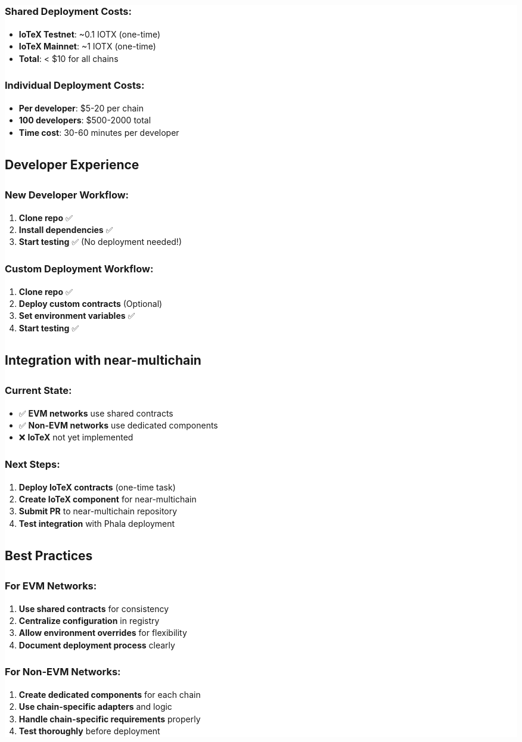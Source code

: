 ### **Shared Deployment Costs:**
- **IoTeX Testnet**: ~0.1 IOTX (one-time)
- **IoTeX Mainnet**: ~1 IOTX (one-time)
- **Total**: < $10 for all chains

### **Individual Deployment Costs:**
- **Per developer**: $5-20 per chain
- **100 developers**: $500-2000 total
- **Time cost**: 30-60 minutes per developer

## Developer Experience

### **New Developer Workflow:**
1. **Clone repo** ✅
2. **Install dependencies** ✅
3. **Start testing** ✅ (No deployment needed!)

### **Custom Deployment Workflow:**
1. **Clone repo** ✅
2. **Deploy custom contracts** (Optional)
3. **Set environment variables** ✅
4. **Start testing** ✅

## Integration with near-multichain

### Current State:
- ✅ **EVM networks** use shared contracts
- ✅ **Non-EVM networks** use dedicated components
- ❌ **IoTeX** not yet implemented

### Next Steps:
1. **Deploy IoTeX contracts** (one-time task)
2. **Create IoTeX component** for near-multichain
3. **Submit PR** to near-multichain repository
4. **Test integration** with Phala deployment

## Best Practices

### **For EVM Networks:**
1. **Use shared contracts** for consistency
2. **Centralize configuration** in registry
3. **Allow environment overrides** for flexibility
4. **Document deployment process** clearly

### **For Non-EVM Networks:**
1. **Create dedicated components** for each chain
2. **Use chain-specific adapters** and logic
3. **Handle chain-specific requirements** properly
4. **Test thoroughly** before deployment
